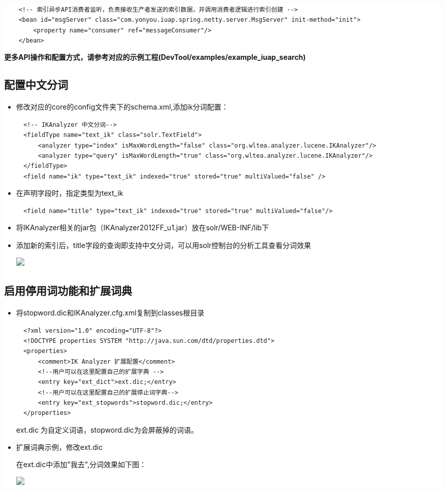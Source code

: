 	    <!-- 索引异步API消费者监听，负责接收生产者发送的索引数据，并调用消费者逻辑进行索引创建 -->
	    <bean id="msgServer" class="com.yonyou.iuap.spring.netty.server.MsgServer" init-method="init">
	        <property name="consumer" ref="messageConsumer"/>
	    </bean>

**更多API操作和配置方式，请参考对应的示例工程(DevTool/examples/example\_iuap_search)**

## 配置中文分词 ##

- 修改对应的core的config文件夹下的schema.xml,添加ik分词配置：

	    <!-- IKAnalyzer 中文分词--> 
	    <fieldType name="text_ik" class="solr.TextField">
			<analyzer type="index" isMaxWordLength="false" class="org.wltea.analyzer.lucene.IKAnalyzer"/>
			<analyzer type="query" isMaxWordLength="true" class="org.wltea.analyzer.lucene.IKAnalyzer"/>
		</fieldType>
		<field name="ik" type="text_ik" indexed="true" stored="true" multiValued="false" />  

- 在声明字段时，指定类型为text_ik

		<field name="title" type="text_ik" indexed="true" stored="true" multiValued="false"/>

- 将IKAnalyzer相关的jar包（IKAnalyzer2012FF_u1.jar）放在solr/WEB-INF/lib下
- 添加新的索引后，title字段的查询即支持中文分词，可以用solr控制台的分析工具查看分词效果
	
	![](./images/analysis.png)

## 启用停用词功能和扩展词典 ##

- 将stopword.dic和IKAnalyzer.cfg.xml复制到classes根目录

		<?xml version="1.0" encoding="UTF-8"?>
		<!DOCTYPE properties SYSTEM "http://java.sun.com/dtd/properties.dtd">
		<properties>
			<comment>IK Analyzer 扩展配置</comment>
			<!--用户可以在这里配置自己的扩展字典 -->
			<entry key="ext_dict">ext.dic;</entry>
			<!--用户可以在这里配置自己的扩展停止词字典-->
			<entry key="ext_stopwords">stopword.dic;</entry>
		</properties>

	ext.dic 为自定义词语，stopword.dic为会屏蔽掉的词语。

- 扩展词典示例，修改ext.dic

	在ext.dic中添加"我去",分词效果如下图：

	![](/articles/iuap-develop/9-/iuap-search/3.1.0-RELEASE/images/images/extdic.png)

